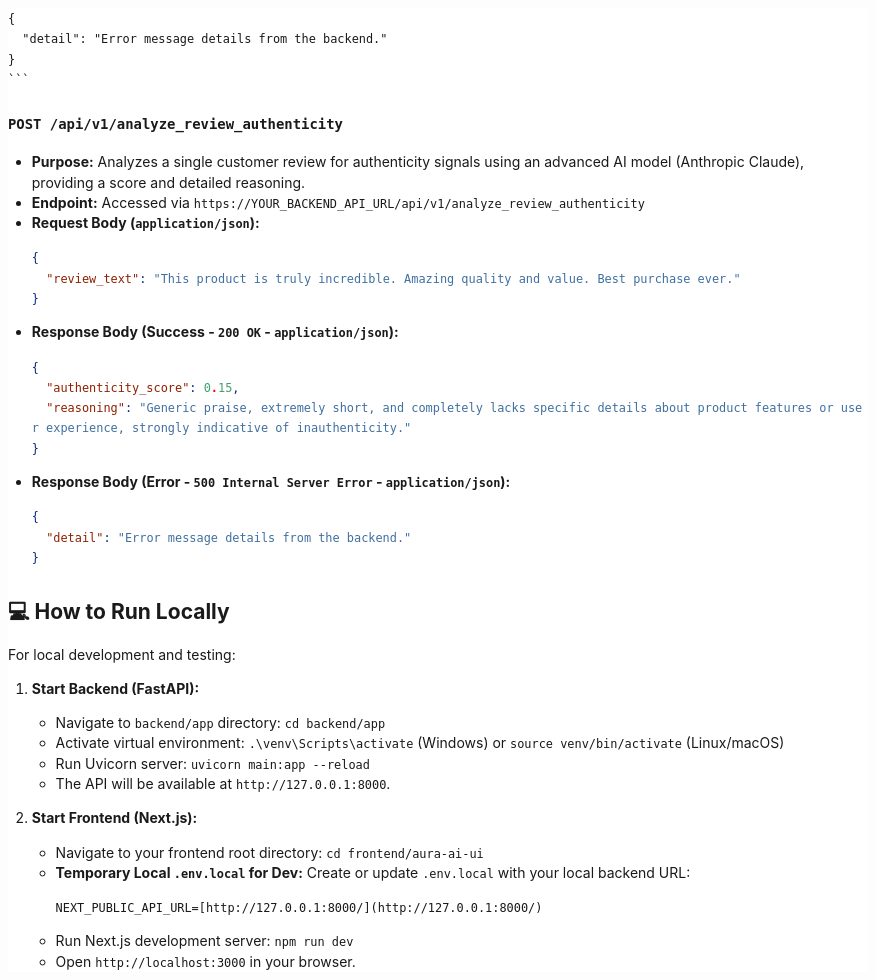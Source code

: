     {
      "detail": "Error message details from the backend."
    }
    ```

### `POST /api/v1/analyze_review_authenticity`

* **Purpose:** Analyzes a single customer review for authenticity signals using an advanced AI model (Anthropic Claude), providing a score and detailed reasoning.
* **Endpoint:** Accessed via `https://YOUR_BACKEND_API_URL/api/v1/analyze_review_authenticity`
* **Request Body (`application/json`):**
    ```json
    {
      "review_text": "This product is truly incredible. Amazing quality and value. Best purchase ever."
    }
    ```
* **Response Body (Success - `200 OK` - `application/json`):**
    ```json
    {
      "authenticity_score": 0.15,
      "reasoning": "Generic praise, extremely short, and completely lacks specific details about product features or user experience, strongly indicative of inauthenticity."
    }
    ```
* **Response Body (Error - `500 Internal Server Error` - `application/json`):**
    ```json
    {
      "detail": "Error message details from the backend."
    }
    ```

## 💻 How to Run Locally

For local development and testing:

1.  **Start Backend (FastAPI):**
    * Navigate to `backend/app` directory: `cd backend/app`
    * Activate virtual environment: `.\venv\Scripts\activate` (Windows) or `source venv/bin/activate` (Linux/macOS)
    * Run Uvicorn server: `uvicorn main:app --reload`
    * The API will be available at `http://127.0.0.1:8000`.

2.  **Start Frontend (Next.js):**
    * Navigate to your frontend root directory: `cd frontend/aura-ai-ui`
    * **Temporary Local `.env.local` for Dev:** Create or update `.env.local` with your local backend URL:
        ```
        NEXT_PUBLIC_API_URL=[http://127.0.0.1:8000/](http://127.0.0.1:8000/)
        ```
    * Run Next.js development server: `npm run dev`
    * Open `http://localhost:3000` in your browser.
